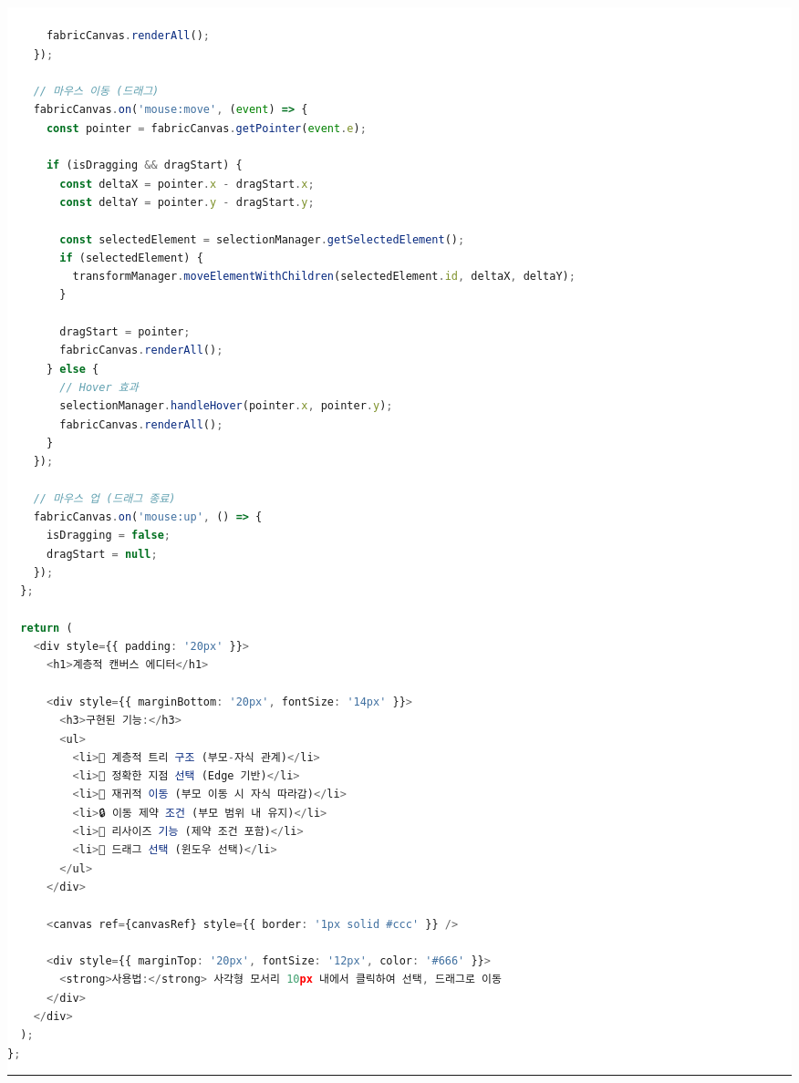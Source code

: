 ```typescript
      
      fabricCanvas.renderAll();
    });
    
    // 마우스 이동 (드래그)
    fabricCanvas.on('mouse:move', (event) => {
      const pointer = fabricCanvas.getPointer(event.e);
      
      if (isDragging && dragStart) {
        const deltaX = pointer.x - dragStart.x;
        const deltaY = pointer.y - dragStart.y;
        
        const selectedElement = selectionManager.getSelectedElement();
        if (selectedElement) {
          transformManager.moveElementWithChildren(selectedElement.id, deltaX, deltaY);
        }
        
        dragStart = pointer;
        fabricCanvas.renderAll();
      } else {
        // Hover 효과
        selectionManager.handleHover(pointer.x, pointer.y);
        fabricCanvas.renderAll();
      }
    });
    
    // 마우스 업 (드래그 종료)
    fabricCanvas.on('mouse:up', () => {
      isDragging = false;
      dragStart = null;
    });
  };
  
  return (
    <div style={{ padding: '20px' }}>
      <h1>계층적 캔버스 에디터</h1>
      
      <div style={{ marginBottom: '20px', fontSize: '14px' }}>
        <h3>구현된 기능:</h3>
        <ul>
          <li>🌳 계층적 트리 구조 (부모-자식 관계)</li>
          <li>🎯 정확한 지점 선택 (Edge 기반)</li>
          <li>🔄 재귀적 이동 (부모 이동 시 자식 따라감)</li>
          <li>🔒 이동 제약 조건 (부모 범위 내 유지)</li>
          <li>📏 리사이즈 기능 (제약 조건 포함)</li>
          <li>🔲 드래그 선택 (윈도우 선택)</li>
        </ul>
      </div>
      
      <canvas ref={canvasRef} style={{ border: '1px solid #ccc' }} />
      
      <div style={{ marginTop: '20px', fontSize: '12px', color: '#666' }}>
        <strong>사용법:</strong> 사각형 모서리 10px 내에서 클릭하여 선택, 드래그로 이동
      </div>
    </div>
  );
};
```

---